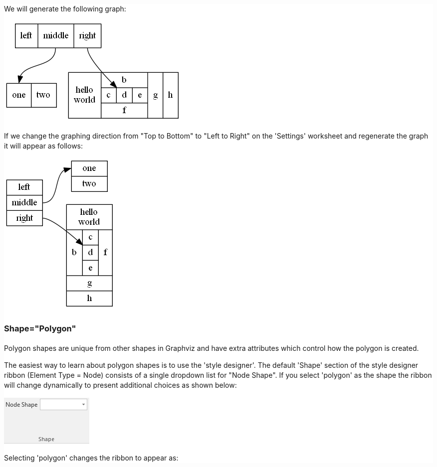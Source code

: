 We will generate the following graph:

![](../media/35a68818ae9eb5f64e5a0e2313974f05.png)

If we change the graphing direction from "Top to Bottom" to "Left to Right" on the 'Settings' worksheet and regenerate the graph it will appear as follows:

![](../media/7d6168255c5aec45d705f6c6c19beb63.png)

### Shape="Polygon"

Polygon shapes are unique from other shapes in Graphviz and have extra attributes which control how the polygon is created.

The easiest way to learn about polygon shapes is to use the 'style designer'. The default 'Shape' section of the style designer ribbon (Element Type = Node) consists of a single dropdown list for "Node Shape". If you select 'polygon' as the shape the ribbon will change dynamically to present additional choices as shown below:

![](../media/d066b8b2a73eb688bfed8947d9b58f2b.png)

Selecting 'polygon' changes the ribbon to appear as:
